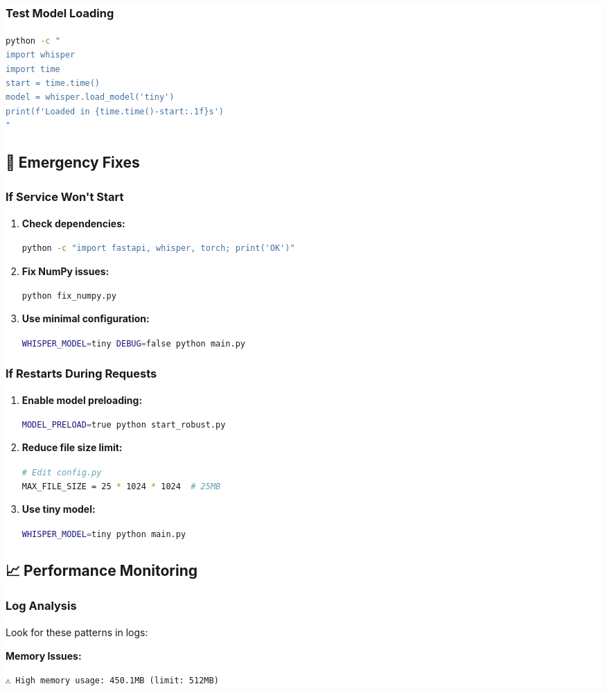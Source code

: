 ### **Test Model Loading**
```bash
python -c "
import whisper
import time
start = time.time()
model = whisper.load_model('tiny')
print(f'Loaded in {time.time()-start:.1f}s')
"
```

## 🚨 **Emergency Fixes**

### **If Service Won't Start**
1. **Check dependencies:**
   ```bash
   python -c "import fastapi, whisper, torch; print('OK')"
   ```

2. **Fix NumPy issues:**
   ```bash
   python fix_numpy.py
   ```

3. **Use minimal configuration:**
   ```bash
   WHISPER_MODEL=tiny DEBUG=false python main.py
   ```

### **If Restarts During Requests**
1. **Enable model preloading:**
   ```bash
   MODEL_PRELOAD=true python start_robust.py
   ```

2. **Reduce file size limit:**
   ```bash
   # Edit config.py
   MAX_FILE_SIZE = 25 * 1024 * 1024  # 25MB
   ```

3. **Use tiny model:**
   ```bash
   WHISPER_MODEL=tiny python main.py
   ```

## 📈 **Performance Monitoring**

### **Log Analysis**
Look for these patterns in logs:

**Memory Issues:**
```
⚠️ High memory usage: 450.1MB (limit: 512MB)
```
